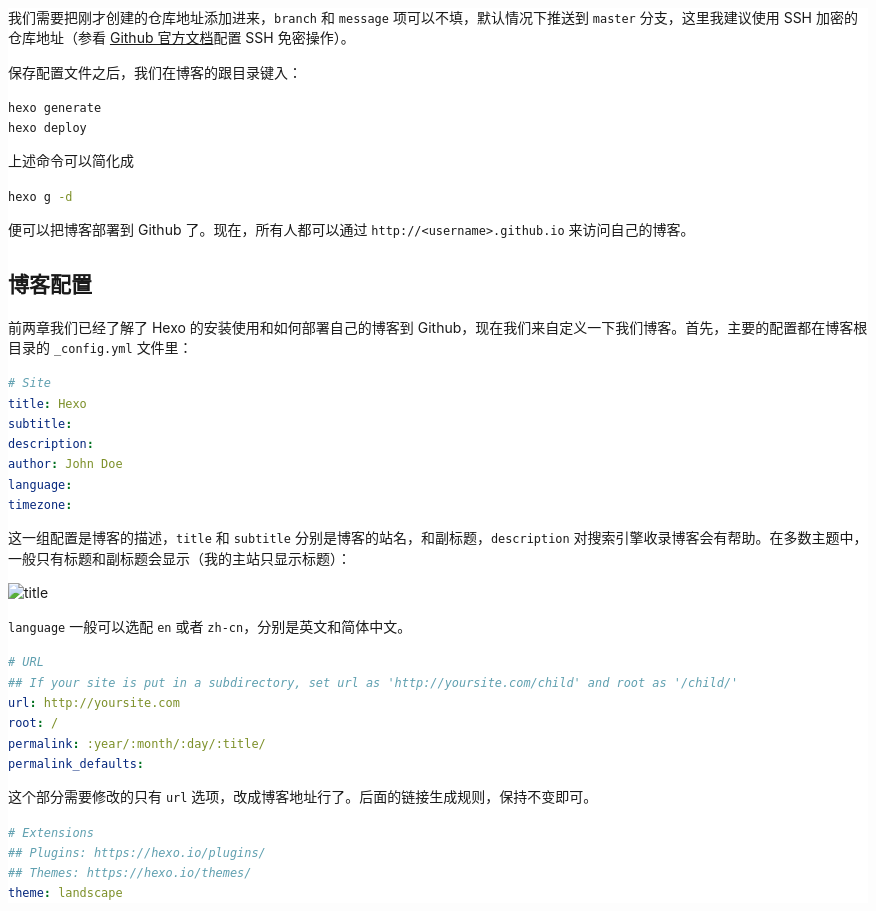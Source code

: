 我们需要把刚才创建的仓库地址添加进来，`branch` 和 `message` 项可以不填，默认情况下推送到 `master` 分支，这里我建议使用 SSH 加密的仓库地址（参看 [Github 官方文档]配置 SSH 免密操作）。

保存配置文件之后，我们在博客的跟目录键入：

```bash
hexo generate
hexo deploy
```

上述命令可以简化成

```bash
hexo g -d
```

便可以把博客部署到 Github 了。现在，所有人都可以通过 `http://<username>.github.io` 来访问自己的博客。

## 博客配置

前两章我们已经了解了 Hexo 的安装使用和如何部署自己的博客到 Github，现在我们来自定义一下我们博客。首先，主要的配置都在博客根目录的 `_config.yml` 文件里：

```yaml
# Site
title: Hexo
subtitle:
description:
author: John Doe
language:
timezone:
```

这一组配置是博客的描述，`title` 和 `subtitle` 分别是博客的站名，和副标题，`description` 对搜索引擎收录博客会有帮助。在多数主题中，一般只有标题和副标题会显示（我的主站只显示标题）：

![title](http://7xin49.com1.z0.glb.clouddn.com/mac_qrsync/cbb658e56aaa0004500447f9fafc3309.png-960.jpg)

`language` 一般可以选配 `en` 或者 `zh-cn`，分别是英文和简体中文。

```yaml
# URL
## If your site is put in a subdirectory, set url as 'http://yoursite.com/child' and root as '/child/'
url: http://yoursite.com
root: /
permalink: :year/:month/:day/:title/
permalink_defaults:
```

这个部分需要修改的只有 `url` 选项，改成博客地址行了。后面的链接生成规则，保持不变即可。

```yaml
# Extensions
## Plugins: https://hexo.io/plugins/
## Themes: https://hexo.io/themes/
theme: landscape
```


[Hexo]: https://hexo.io
[Markdown]: http://kchen.cc/2015/10/05/Markdown-Manual/#Markdown-简明语法
[Node.js]: https://nodejs.org/zh-cn/
[Git]: https://git-scm.com
[Homebrew]: http://brew.sh
[官方文档]: https://hexo.io/docs/
[Github]: https://github.com
[Coding.net]: https://coding.net
[Github Pages]: https://pages.github.com
[Github 官方文档]: https://help.github.com/articles/generating-an-ssh-key/
[CloudXNS]: https://www.cloudxns.net
[官网]: https://travis-ci.org/
[Travis CML Installation]: https://github.com/travis-ci/travis.rb#installation
[Ruby]: http://www.ruby-lang.org/en/downloads/
[官方列表]: https://hexo.io/themes/
[yelee]: https://github.com/MOxFIVE/hexo-theme-yelee